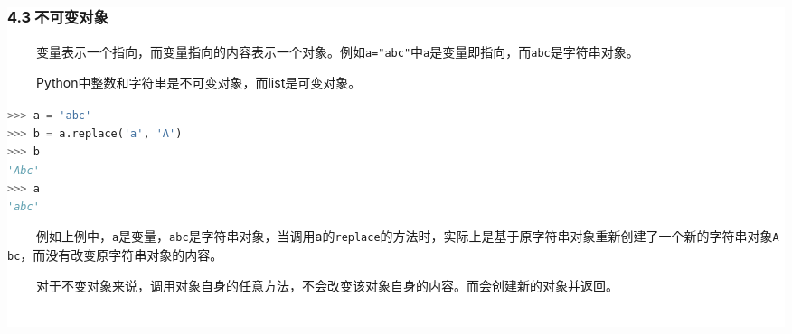 ### 4.3 不可变对象

　　	变量表示一个指向，而变量指向的内容表示一个对象。例如`a="abc"`​中`a`​是变量即指向，而`abc`​是字符串对象。

　　	Python中整数和字符串是不可变对象，而list是可变对象。

```python
>>> a = 'abc'
>>> b = a.replace('a', 'A')
>>> b
'Abc'
>>> a
'abc'
```

　　	例如上例中，`a`​是变量，`abc`​是字符串对象，当调用a的`replace`​的方法时，实际上是基于原字符串对象重新创建了一个新的字符串对象`Abc`​，而没有改变原字符串对象的内容。

　　	对于不变对象来说，调用对象自身的任意方法，不会改变该对象自身的内容。而会创建新的对象并返回。

　　‍
